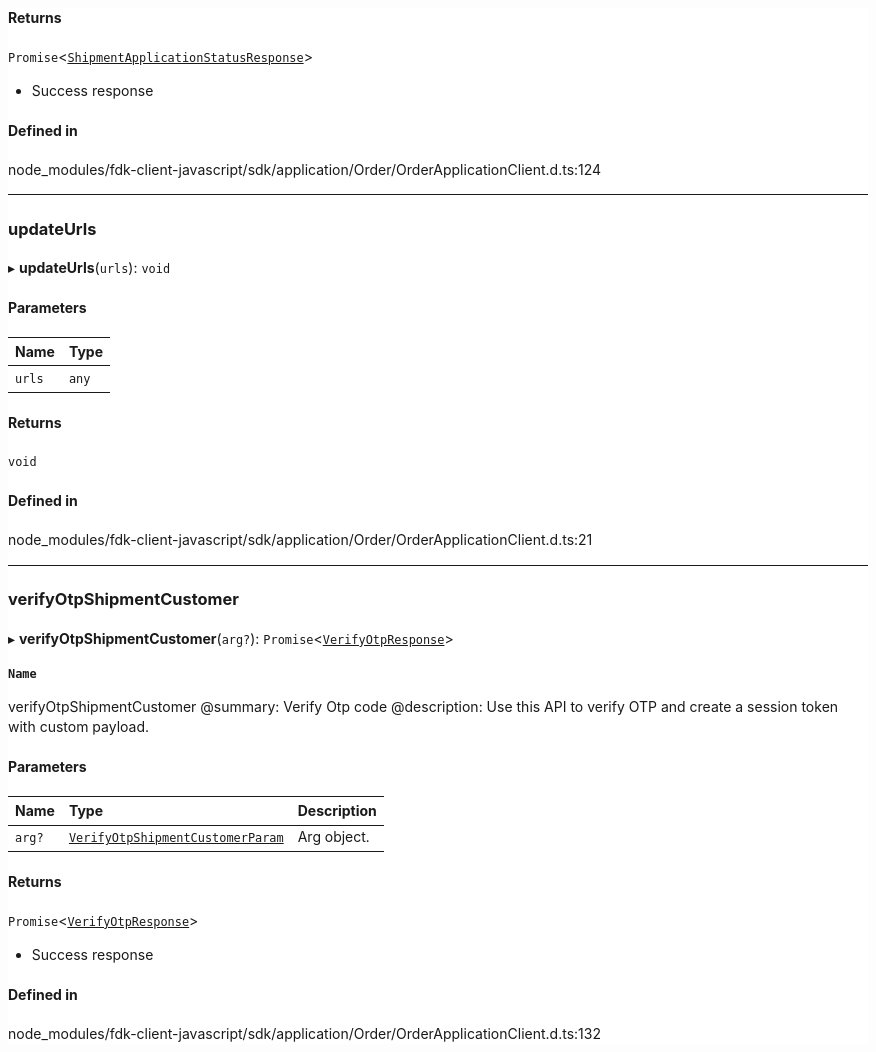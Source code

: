 #### Returns

`Promise`<[`ShipmentApplicationStatusResponse`](../modules/internal_.md#shipmentapplicationstatusresponse)\>

- Success response

#### Defined in

node_modules/fdk-client-javascript/sdk/application/Order/OrderApplicationClient.d.ts:124

___

### updateUrls

▸ **updateUrls**(`urls`): `void`

#### Parameters

| Name | Type |
| :------ | :------ |
| `urls` | `any` |

#### Returns

`void`

#### Defined in

node_modules/fdk-client-javascript/sdk/application/Order/OrderApplicationClient.d.ts:21

___

### verifyOtpShipmentCustomer

▸ **verifyOtpShipmentCustomer**(`arg?`): `Promise`<[`VerifyOtpResponse`](../modules/internal_.md#verifyotpresponse)\>

**`Name`**

verifyOtpShipmentCustomer
@summary: Verify Otp code
@description: Use this API to verify OTP and create a session token with custom payload.

#### Parameters

| Name | Type | Description |
| :------ | :------ | :------ |
| `arg?` | [`VerifyOtpShipmentCustomerParam`](../modules/internal_.md#verifyotpshipmentcustomerparam) | Arg object. |

#### Returns

`Promise`<[`VerifyOtpResponse`](../modules/internal_.md#verifyotpresponse)\>

- Success response

#### Defined in

node_modules/fdk-client-javascript/sdk/application/Order/OrderApplicationClient.d.ts:132

